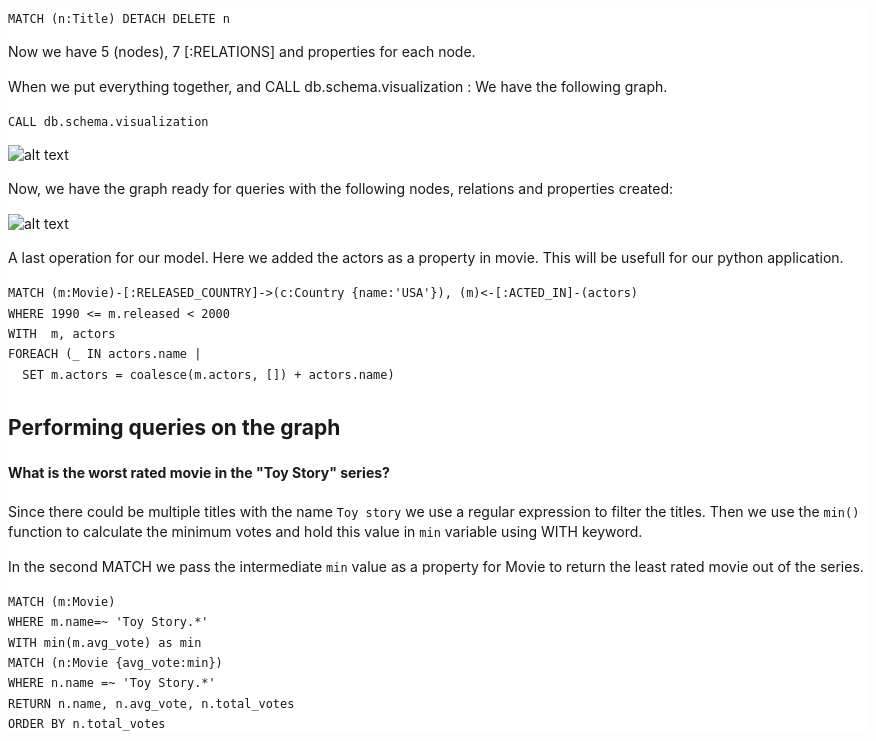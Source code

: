 
```
MATCH (n:Title) DETACH DELETE n 
```

Now we have 5 (nodes), 7 [:RELATIONS] and properties for each node.  

When we put everything together, and CALL db.schema.visualization :
We have the following graph.


```
CALL db.schema.visualization
```

![alt text](https://drive.google.com/uc?export=view&id=1Nl1i60SfW75IvxshT-vqeZxn_OOug0PS)

Now, we have the graph ready for queries with the following nodes, relations and properties created: 

![alt text](https://drive.google.com/uc?export=view&id=1FUkCFrVmqNvqvWCM-OCQhQJ52jHeUOF1)



A last operation for our model. Here we added the actors as a property in movie. This will be usefull for our python application.


```
MATCH (m:Movie)-[:RELEASED_COUNTRY]->(c:Country {name:'USA'}), (m)<-[:ACTED_IN]-(actors)
WHERE 1990 <= m.released < 2000
WITH  m, actors
FOREACH (_ IN actors.name |
  SET m.actors = coalesce(m.actors, []) + actors.name)
```

## **Performing queries on the graph** 




#### What is the worst rated movie in the "Toy Story" series?
Since there could be multiple titles with the name `Toy story` we use a regular expression to filter the titles. Then we use the `min()` function to calculate the minimum votes and hold this value in `min` variable using WITH keyword.

In the second MATCH we pass the intermediate `min` value as a property for Movie to return the least rated movie out of the series.


```
MATCH (m:Movie) 
WHERE m.name=~ 'Toy Story.*'
WITH min(m.avg_vote) as min
MATCH (n:Movie {avg_vote:min})
WHERE n.name =~ 'Toy Story.*'
RETURN n.name, n.avg_vote, n.total_votes
ORDER BY n.total_votes
```
